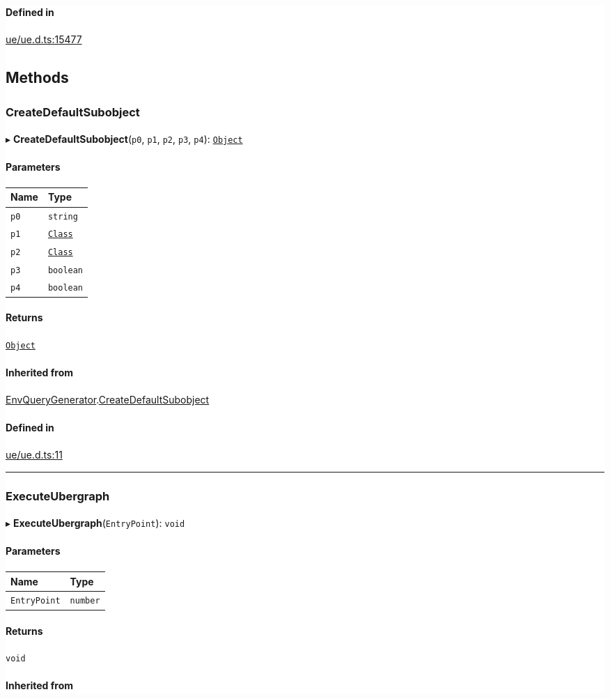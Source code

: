 #### Defined in

[ue/ue.d.ts:15477](https://github.com/YugMetaverse/yug_typings/blob/25cad34/ue/ue.d.ts#L15477)

## Methods

### CreateDefaultSubobject

▸ **CreateDefaultSubobject**(`p0`, `p1`, `p2`, `p3`, `p4`): [`Object`](ue_ue.Object.md)

#### Parameters

| Name | Type |
| :------ | :------ |
| `p0` | `string` |
| `p1` | [`Class`](ue_ue.Class.md) |
| `p2` | [`Class`](ue_ue.Class.md) |
| `p3` | `boolean` |
| `p4` | `boolean` |

#### Returns

[`Object`](ue_ue.Object.md)

#### Inherited from

[EnvQueryGenerator](ue_ue.EnvQueryGenerator.md).[CreateDefaultSubobject](ue_ue.EnvQueryGenerator.md#createdefaultsubobject)

#### Defined in

[ue/ue.d.ts:11](https://github.com/YugMetaverse/yug_typings/blob/25cad34/ue/ue.d.ts#L11)

___

### ExecuteUbergraph

▸ **ExecuteUbergraph**(`EntryPoint`): `void`

#### Parameters

| Name | Type |
| :------ | :------ |
| `EntryPoint` | `number` |

#### Returns

`void`

#### Inherited from
